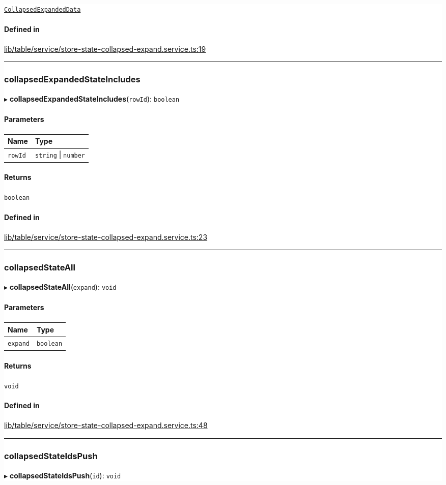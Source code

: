 [`CollapsedExpandedData`](CollapsedExpandedData.md)

#### Defined in

[lib/table/service/store-state-collapsed-expand.service.ts:19](https://github.com/guiexperttable/ge-table/blob/7d8ffe2/libs/table/src/lib/table/service/store-state-collapsed-expand.service.ts#L19)

___

### collapsedExpandedStateIncludes

▸ **collapsedExpandedStateIncludes**(`rowId`): `boolean`

#### Parameters

| Name | Type |
| :------ | :------ |
| `rowId` | `string` \| `number` |

#### Returns

`boolean`

#### Defined in

[lib/table/service/store-state-collapsed-expand.service.ts:23](https://github.com/guiexperttable/ge-table/blob/7d8ffe2/libs/table/src/lib/table/service/store-state-collapsed-expand.service.ts#L23)

___

### collapsedStateAll

▸ **collapsedStateAll**(`expand`): `void`

#### Parameters

| Name | Type |
| :------ | :------ |
| `expand` | `boolean` |

#### Returns

`void`

#### Defined in

[lib/table/service/store-state-collapsed-expand.service.ts:48](https://github.com/guiexperttable/ge-table/blob/7d8ffe2/libs/table/src/lib/table/service/store-state-collapsed-expand.service.ts#L48)

___

### collapsedStateIdsPush

▸ **collapsedStateIdsPush**(`id`): `void`
